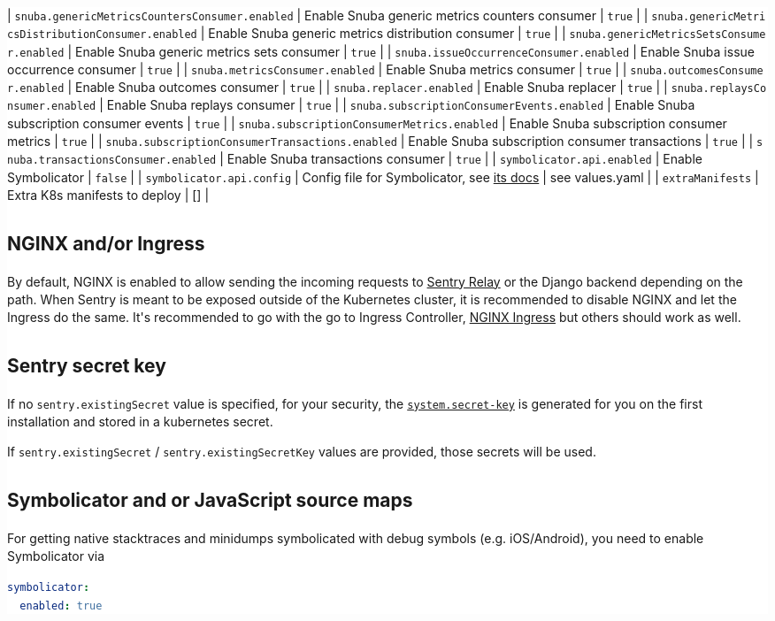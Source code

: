 | `snuba.genericMetricsCountersConsumer.enabled`       | Enable Snuba generic metrics counters consumer                                                                                                                                | `true`                          |
| `snuba.genericMetricsDistributionConsumer.enabled`       | Enable Snuba generic metrics distribution consumer                                                                                                                                | `true`                          |
| `snuba.genericMetricsSetsConsumer.enabled`       | Enable Snuba generic metrics sets consumer                                                                                                                                | `true`                          |
| `snuba.issueOccurrenceConsumer.enabled`       | Enable Snuba issue occurrence consumer                                                                                                                                | `true`                          |
| `snuba.metricsConsumer.enabled`       | Enable Snuba metrics consumer                                                                                                                                | `true`                          |
| `snuba.outcomesConsumer.enabled`       | Enable Snuba outcomes consumer                                                                                                                                | `true`                          |
| `snuba.replacer.enabled`       | Enable Snuba replacer                                                                                                                                | `true`                          |
| `snuba.replaysConsumer.enabled`       | Enable Snuba replays consumer                                                                                                                                | `true`                          |
| `snuba.subscriptionConsumerEvents.enabled`       | Enable Snuba subscription consumer events                                                                                                                                | `true`                          |
| `snuba.subscriptionConsumerMetrics.enabled`       | Enable Snuba subscription consumer metrics                                                                                                                                | `true`                          |
| `snuba.subscriptionConsumerTransactions.enabled`       | Enable Snuba subscription consumer transactions                                                                                                                                | `true`                          |
| `snuba.transactionsConsumer.enabled`       | Enable Snuba transactions consumer                                                                                                                                | `true`                          |
| `symbolicator.api.enabled`                    | Enable Symbolicator                                                                                                                                                 | `false`                        |
| `symbolicator.api.config`                     | Config file for Symbolicator, see [its docs](https://getsentry.github.io/symbolicator/#configuration)                                                               | see values.yaml                |
| `extraManifests`                              | Extra K8s manifests to deploy                                                                                                                                       | []                             |

## NGINX and/or Ingress

By default, NGINX is enabled to allow sending the incoming requests to [Sentry Relay](https://getsentry.github.io/relay/) or the Django backend depending on the path. When Sentry is meant to be exposed outside of the Kubernetes cluster, it is recommended to disable NGINX and let the Ingress do the same. It's recommended to go with the go to Ingress Controller, [NGINX Ingress](https://kubernetes.github.io/ingress-nginx/) but others should work as well.

## Sentry secret key

If no `sentry.existingSecret` value is specified, for your security, the [`system.secret-key`](https://develop.sentry.dev/config/#general) is generated for you on the first installation and stored in a kubernetes secret.

If `sentry.existingSecret` / `sentry.existingSecretKey` values are provided, those secrets will be used.


## Symbolicator and or JavaScript source maps

For getting native stacktraces and minidumps symbolicated with debug symbols (e.g. iOS/Android), you need to enable Symbolicator via

```yaml
symbolicator:
  enabled: true
```
